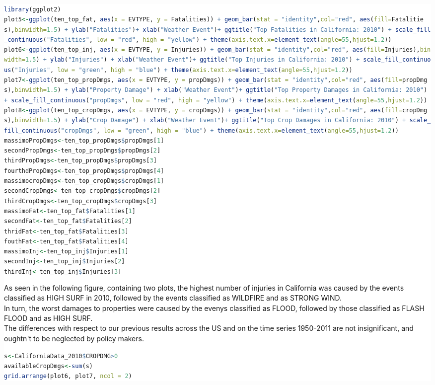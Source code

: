 
```r
library(ggplot2)
plot5<-ggplot(ten_top_fat, aes(x = EVTYPE, y = Fatalities)) + geom_bar(stat = "identity",col="red", aes(fill=Fatalities),binwidth=1.5) + ylab("Fatalities")+ xlab("Weather Event")+ ggtitle("Top Fatalities in California: 2010") + scale_fill_continuous("Fatalities", low = "red", high = "yellow") + theme(axis.text.x=element_text(angle=55,hjust=1.2))
plot6<-ggplot(ten_top_inj, aes(x = EVTYPE, y = Injuries)) + geom_bar(stat = "identity",col="red", aes(fill=Injuries),binwidth=1.5) + ylab("Injuries") + xlab("Weather Event")+ ggtitle("Top Injuries in California: 2010") + scale_fill_continuous("Injuries", low = "green", high = "blue") + theme(axis.text.x=element_text(angle=55,hjust=1.2))
plot7<-ggplot(ten_top_propDmgs, aes(x = EVTYPE, y = propDmgs)) + geom_bar(stat = "identity",col="red", aes(fill=propDmgs),binwidth=1.5) + ylab("Property Damage") + xlab("Weather Event")+ ggtitle("Top Property Damages in California: 2010") + scale_fill_continuous("propDmgs", low = "red", high = "yellow") + theme(axis.text.x=element_text(angle=55,hjust=1.2))
plot8<-ggplot(ten_top_cropDmgs, aes(x = EVTYPE, y = cropDmgs)) + geom_bar(stat = "identity",col="red", aes(fill=cropDmgs),binwidth=1.5) + ylab("Crop Damage") + xlab("Weather Event")+ ggtitle("Top Crop Damages in California: 2010") + scale_fill_continuous("cropDmgs", low = "green", high = "blue") + theme(axis.text.x=element_text(angle=55,hjust=1.2))
massimoPropDmgs<-ten_top_propDmgs$propDmgs[1]
secondPropDmgs<-ten_top_propDmgs$propDmgs[2]
thirdPropDmgs<-ten_top_propDmgs$propDmgs[3]
fourthdPropDmgs<-ten_top_propDmgs$propDmgs[4]
massimocropDmgs<-ten_top_cropDmgs$cropDmgs[1]
secondCropDmgs<-ten_top_cropDmgs$cropDmgs[2]
thirdCropDmgs<-ten_top_cropDmgs$cropDmgs[3]
massimoFat<-ten_top_fat$Fatalities[1]
secondFat<-ten_top_fat$Fatalities[2]
thridFat<-ten_top_fat$Fatalities[3]
fouthFat<-ten_top_fat$Fatalities[4]
massimoInj<-ten_top_inj$Injuries[1]
secondInj<-ten_top_inj$Injuries[2]
thirdInj<-ten_top_inj$Injuries[3]
```

As seen in the following figure, containing two plots, the highest number of injuries in California was caused by the events classified as HIGH SURF in 2010, followed by the events classified as WILDFIRE and as STRONG WIND.  
In turn, the worst damages to properties were caused by the evenys classified as FLOOD, followed by those classified as FLASH FLOOD and as HIGH SURF.    
The differences with respect to our previous results across the US and on the time series 1950-2011 are not insignificant, and oughtn't to be neglected by policy makers.   



```r
s<-CaliforniaData_2010$CROPDMG>0
availableCropDmgs<-sum(s)
grid.arrange(plot6, plot7, ncol = 2)
```
